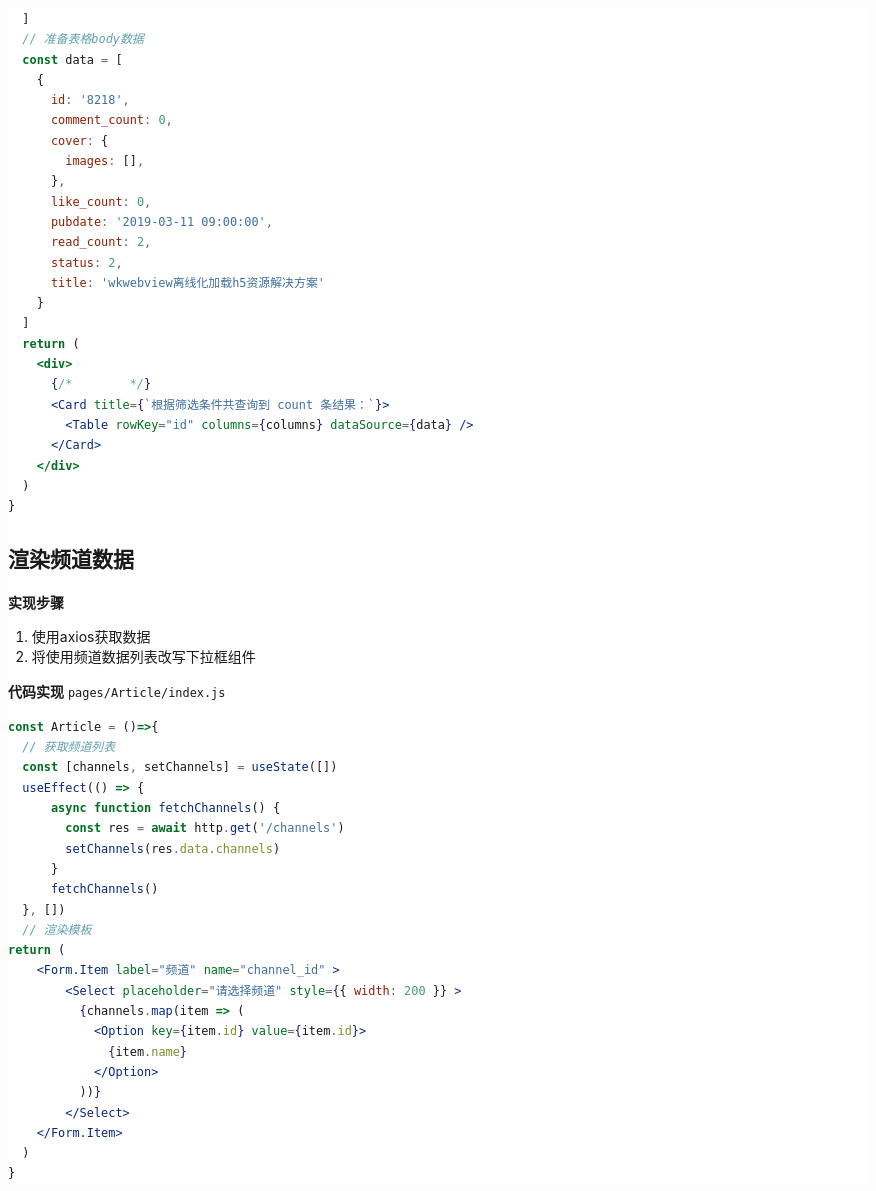 ```jsx
  ]
  // 准备表格body数据
  const data = [
    {
      id: '8218',
      comment_count: 0,
      cover: {
        images: [],
      },
      like_count: 0,
      pubdate: '2019-03-11 09:00:00',
      read_count: 2,
      status: 2,
      title: 'wkwebview离线化加载h5资源解决方案'
    }
  ]
  return (
    <div>
      {/*        */}
      <Card title={`根据筛选条件共查询到 count 条结果：`}>
        <Table rowKey="id" columns={columns} dataSource={data} />
      </Card>
    </div>
  )
}
```
## 渲染频道数据
**实现步骤**

1. 使用axios获取数据
2. 将使用频道数据列表改写下拉框组件

**代码实现**
`pages/Article/index.js`
```jsx
const Article = ()=>{
  // 获取频道列表
  const [channels, setChannels] = useState([])
  useEffect(() => {
      async function fetchChannels() {
        const res = await http.get('/channels')
        setChannels(res.data.channels)
      }
      fetchChannels()
  }, [])
  // 渲染模板
return (
    <Form.Item label="频道" name="channel_id" >
        <Select placeholder="请选择频道" style={{ width: 200 }} >
          {channels.map(item => (
            <Option key={item.id} value={item.id}>
              {item.name}
            </Option>
          ))}
        </Select>
    </Form.Item>
  )
}
```

